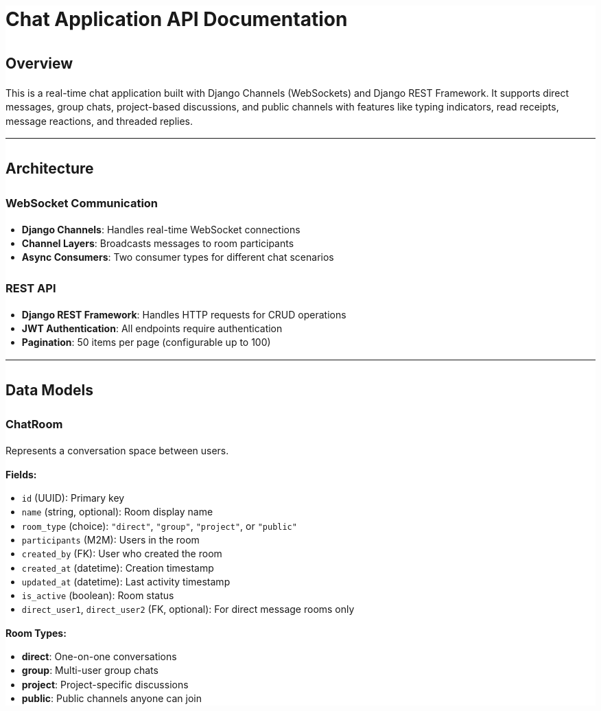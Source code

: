 # Chat Application API Documentation

## Overview

This is a real-time chat application built with Django Channels (WebSockets) and Django REST Framework. It supports direct messages, group chats, project-based discussions, and public channels with features like typing indicators, read receipts, message reactions, and threaded replies.

---

## Architecture

### WebSocket Communication

- **Django Channels**: Handles real-time WebSocket connections
- **Channel Layers**: Broadcasts messages to room participants
- **Async Consumers**: Two consumer types for different chat scenarios

### REST API

- **Django REST Framework**: Handles HTTP requests for CRUD operations
- **JWT Authentication**: All endpoints require authentication
- **Pagination**: 50 items per page (configurable up to 100)

---

## Data Models

### ChatRoom

Represents a conversation space between users.

**Fields:**

- `id` (UUID): Primary key
- `name` (string, optional): Room display name
- `room_type` (choice): `"direct"`, `"group"`, `"project"`, or `"public"`
- `participants` (M2M): Users in the room
- `created_by` (FK): User who created the room
- `created_at` (datetime): Creation timestamp
- `updated_at` (datetime): Last activity timestamp
- `is_active` (boolean): Room status
- `direct_user1`, `direct_user2` (FK, optional): For direct message rooms only

**Room Types:**

- **direct**: One-on-one conversations
- **group**: Multi-user group chats
- **project**: Project-specific discussions
- **public**: Public channels anyone can join
